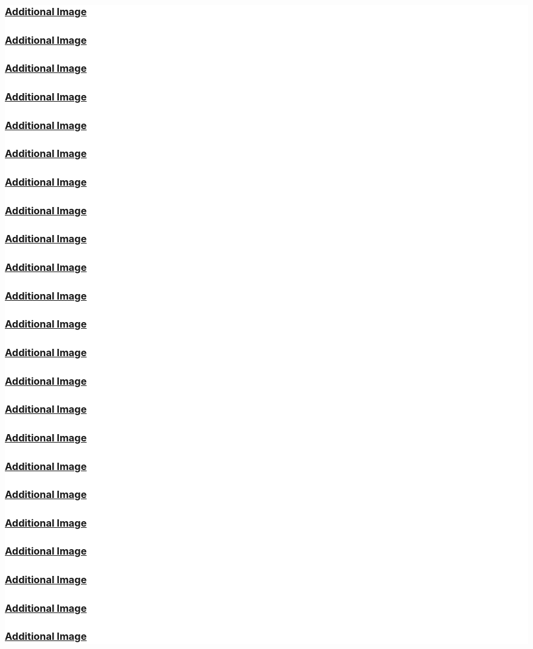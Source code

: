 ### [Additional Image](https://images.metmuseum.org/CRDImages/aa/original/LC-50_160h-002.jpg)
### [Additional Image](https://images.metmuseum.org/CRDImages/aa/original/LC-50_160h-004.jpg)
### [Additional Image](https://images.metmuseum.org/CRDImages/aa/original/LC-50_160i-001.jpg)
### [Additional Image](https://images.metmuseum.org/CRDImages/aa/original/LC-50_160l-001.jpg)
### [Additional Image](https://images.metmuseum.org/CRDImages/aa/original/LC-50_160l-002.jpg)
### [Additional Image](https://images.metmuseum.org/CRDImages/aa/original/LC-50_160m-001.jpg)
### [Additional Image](https://images.metmuseum.org/CRDImages/aa/original/LC-50_160m-002.jpg)
### [Additional Image](https://images.metmuseum.org/CRDImages/aa/original/LC-50_160m-003.jpg)
### [Additional Image](https://images.metmuseum.org/CRDImages/aa/original/LC-50_160n-002.jpg)
### [Additional Image](https://images.metmuseum.org/CRDImages/aa/original/LC-50_160n-003.jpg)
### [Additional Image](https://images.metmuseum.org/CRDImages/aa/original/LC-50_160n-005.jpg)
### [Additional Image](https://images.metmuseum.org/CRDImages/aa/original/LC-50_160o-001.jpg)
### [Additional Image](https://images.metmuseum.org/CRDImages/aa/original/LC-50_160o-002.jpg)
### [Additional Image](https://images.metmuseum.org/CRDImages/aa/original/LC-50_160o-003.jpg)
### [Additional Image](https://images.metmuseum.org/CRDImages/aa/original/LC-50_160o-004.jpg)
### [Additional Image](https://images.metmuseum.org/CRDImages/aa/original/LC-50_160p-001.jpg)
### [Additional Image](https://images.metmuseum.org/CRDImages/aa/original/LC-50_160p-002.jpg)
### [Additional Image](https://images.metmuseum.org/CRDImages/aa/original/LC-50_160p-003.jpg)
### [Additional Image](https://images.metmuseum.org/CRDImages/aa/original/LC-50_160p-004.jpg)
### [Additional Image](https://images.metmuseum.org/CRDImages/aa/original/LC-50_160q-001.jpg)
### [Additional Image](https://images.metmuseum.org/CRDImages/aa/original/LC-50_160q-002.jpg)
### [Additional Image](https://images.metmuseum.org/CRDImages/aa/original/LC-50_160r-001.jpg)
### [Additional Image](https://images.metmuseum.org/CRDImages/aa/original/LC-50_160r-002.jpg)